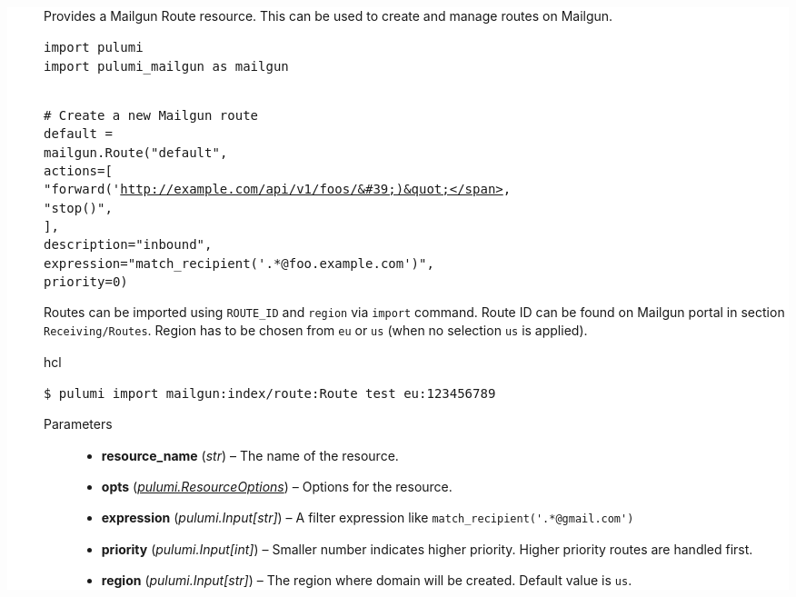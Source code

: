 <dd><p>Provides a Mailgun Route resource. This can be used to create and manage routes on Mailgun.</p>
<div class="highlight-python notranslate"><div class="highlight"><pre><span></span><span class="kn">import</span> <span class="nn">pulumi</span>
<span class="kn">import</span> <span class="nn">pulumi_mailgun</span> <span class="k">as</span> <span class="nn">mailgun</span>

<span class="c1"># Create a new Mailgun route</span>
<span class="n">default</span> <span class="o">=</span> <span class="n">mailgun</span><span class="o">.</span><span class="n">Route</span><span class="p">(</span><span class="s2">&quot;default&quot;</span><span class="p">,</span>
    <span class="n">actions</span><span class="o">=</span><span class="p">[</span>
        <span class="s2">&quot;forward(&#39;http://example.com/api/v1/foos/&#39;)&quot;</span><span class="p">,</span>
        <span class="s2">&quot;stop()&quot;</span><span class="p">,</span>
    <span class="p">],</span>
    <span class="n">description</span><span class="o">=</span><span class="s2">&quot;inbound&quot;</span><span class="p">,</span>
    <span class="n">expression</span><span class="o">=</span><span class="s2">&quot;match_recipient(&#39;.*@foo.example.com&#39;)&quot;</span><span class="p">,</span>
    <span class="n">priority</span><span class="o">=</span><span class="mi">0</span><span class="p">)</span>
</pre></div>
</div>
<p>Routes can be imported using <code class="docutils literal notranslate"><span class="pre">ROUTE_ID</span></code> and <code class="docutils literal notranslate"><span class="pre">region</span></code> via <code class="docutils literal notranslate"><span class="pre">import</span></code> command. Route ID can be found on Mailgun portal in section <code class="docutils literal notranslate"><span class="pre">Receiving/Routes</span></code>. Region has to be chosen from <code class="docutils literal notranslate"><span class="pre">eu</span></code> or <code class="docutils literal notranslate"><span class="pre">us</span></code> (when no selection <code class="docutils literal notranslate"><span class="pre">us</span></code> is applied).</p>
<p>hcl</p>
<div class="highlight-sh notranslate"><div class="highlight"><pre><span></span>$ pulumi import mailgun:index/route:Route <span class="nb">test</span> eu:123456789
</pre></div>
</div>
<dl class="field-list simple">
<dt class="field-odd">Parameters</dt>
<dd class="field-odd"><ul class="simple">
<li><p><strong>resource_name</strong> (<em>str</em>) – The name of the resource.</p></li>
<li><p><strong>opts</strong> (<a class="reference internal" href="../pulumi/#pulumi.ResourceOptions" title="pulumi.ResourceOptions"><em>pulumi.ResourceOptions</em></a>) – Options for the resource.</p></li>
<li><p><strong>expression</strong> (<em>pulumi.Input</em><em>[</em><em>str</em><em>]</em>) – A filter expression like <code class="docutils literal notranslate"><span class="pre">match_recipient('.*&#64;gmail.com')</span></code></p></li>
<li><p><strong>priority</strong> (<em>pulumi.Input</em><em>[</em><em>int</em><em>]</em>) – Smaller number indicates higher priority. Higher priority routes are handled first.</p></li>
<li><p><strong>region</strong> (<em>pulumi.Input</em><em>[</em><em>str</em><em>]</em>) – The region where domain will be created. Default value is <code class="docutils literal notranslate"><span class="pre">us</span></code>.</p></li>
</ul>
</dd>
</dl>
<dl class="py method">
<dt id="pulumi_mailgun.Route.get">